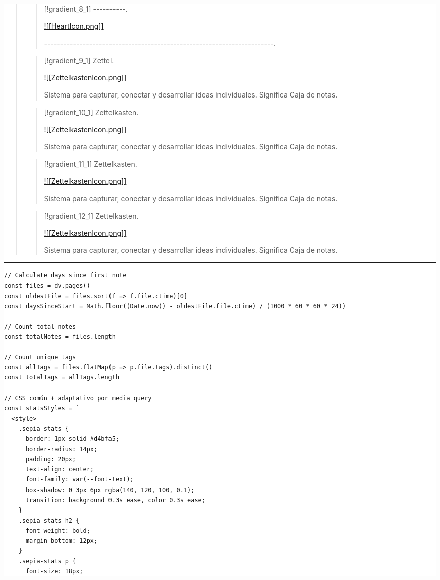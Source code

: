 >
> > [!gradient_8_1] ----------.
> >
> > [![[HeartIcon.png]]](Test.md)
> >
> > -----------------------------------------------------------------------.
>
> > [!gradient_9_1] Zettel.
> >
> > [![[ZettelkastenIcon.png]]](z-20250713-Zettelkasten.md)
> >
> > Sistema para capturar, conectar y desarrollar ideas individuales. Significa Caja de notas.
>
> > [!gradient_10_1] Zettelkasten.
> >
> > [![[ZettelkastenIcon.png]]](z-20250713-Zettelkasten.md)
> >
> > Sistema para capturar, conectar y desarrollar ideas individuales. Significa Caja de notas.
>
> > [!gradient_11_1] Zettelkasten.
> >
> > [![[ZettelkastenIcon.png]]](z-20250713-Zettelkasten.md)
> >
> > Sistema para capturar, conectar y desarrollar ideas individuales. Significa Caja de notas.
>
> > [!gradient_12_1] Zettelkasten.
> >
> > [![[ZettelkastenIcon.png]]](z-20250713-Zettelkasten.md)
> >
> > Sistema para capturar, conectar y desarrollar ideas individuales. Significa Caja de notas.



---
```dataviewjs
// Calculate days since first note
const files = dv.pages()
const oldestFile = files.sort(f => f.file.ctime)[0]
const daysSinceStart = Math.floor((Date.now() - oldestFile.file.ctime) / (1000 * 60 * 60 * 24))

// Count total notes
const totalNotes = files.length

// Count unique tags
const allTags = files.flatMap(p => p.file.tags).distinct()
const totalTags = allTags.length

// CSS común + adaptativo por media query
const statsStyles = `
  <style>
    .sepia-stats {
      border: 1px solid #d4bfa5;
      border-radius: 14px;
      padding: 20px;
      text-align: center;
      font-family: var(--font-text);
      box-shadow: 0 3px 6px rgba(140, 120, 100, 0.1);
      transition: background 0.3s ease, color 0.3s ease;
    }
    .sepia-stats h2 {
      font-weight: bold;
      margin-bottom: 12px;
    }
    .sepia-stats p {
      font-size: 18px;
```
